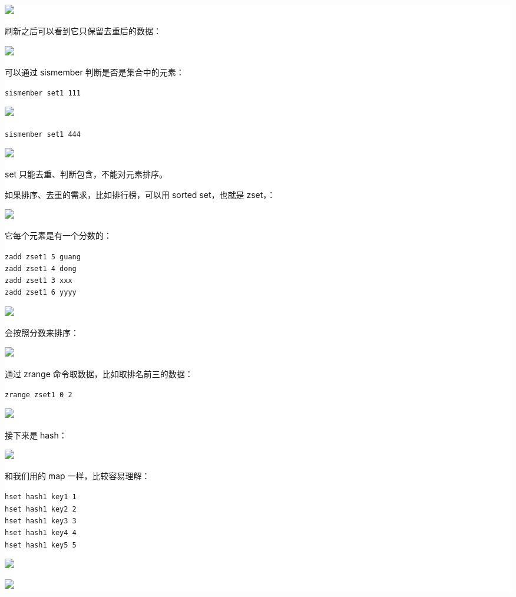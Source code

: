 ![](//liushuaiyang.oss-cn-shanghai.aliyuncs.com/nest-docs/image/第51章-36.png)

刷新之后可以看到它只保留去重后的数据：

![](//liushuaiyang.oss-cn-shanghai.aliyuncs.com/nest-docs/image/第51章-37.png)

可以通过 sismember 判断是否是集合中的元素：

    sismember set1 111

![](//liushuaiyang.oss-cn-shanghai.aliyuncs.com/nest-docs/image/第51章-38.png)

    sismember set1 444

![](//liushuaiyang.oss-cn-shanghai.aliyuncs.com/nest-docs/image/第51章-39.png)

set 只能去重、判断包含，不能对元素排序。

如果排序、去重的需求，比如排行榜，可以用 sorted set，也就是 zset，：

![](//liushuaiyang.oss-cn-shanghai.aliyuncs.com/nest-docs/image/第51章-40.png)

它每个元素是有一个分数的：

    zadd zset1 5 guang
    zadd zset1 4 dong
    zadd zset1 3 xxx
    zadd zset1 6 yyyy

![](//liushuaiyang.oss-cn-shanghai.aliyuncs.com/nest-docs/image/第51章-41.png)

会按照分数来排序：

![](//liushuaiyang.oss-cn-shanghai.aliyuncs.com/nest-docs/image/第51章-42.png)

通过 zrange 命令取数据，比如取排名前三的数据：

    zrange zset1 0 2

![](//liushuaiyang.oss-cn-shanghai.aliyuncs.com/nest-docs/image/第51章-43.png)

接下来是 hash：

![](//liushuaiyang.oss-cn-shanghai.aliyuncs.com/nest-docs/image/第51章-44.png)

和我们用的 map 一样，比较容易理解：

    hset hash1 key1 1
    hset hash1 key2 2
    hset hash1 key3 3
    hset hash1 key4 4
    hset hash1 key5 5

![](//liushuaiyang.oss-cn-shanghai.aliyuncs.com/nest-docs/image/第51章-45.png)

![](//liushuaiyang.oss-cn-shanghai.aliyuncs.com/nest-docs/image/第51章-46.png)

